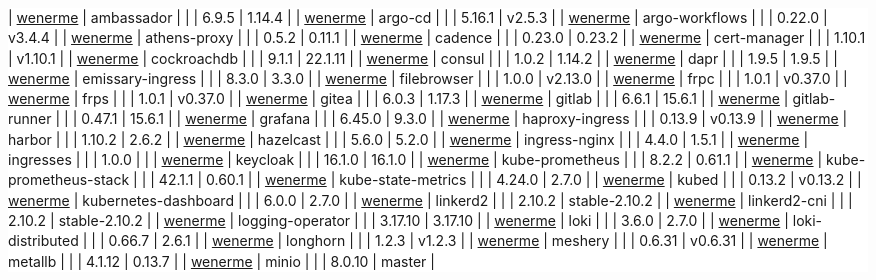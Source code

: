 | [wenerme](https://charts.wener.tech) | ambassador |  |  | 6.9.5 | 1.14.4 |
| [wenerme](https://charts.wener.tech) | argo-cd |  |  | 5.16.1 | v2.5.3 |
| [wenerme](https://charts.wener.tech) | argo-workflows |  |  | 0.22.0 | v3.4.4 |
| [wenerme](https://charts.wener.tech) | athens-proxy |  |  | 0.5.2 | 0.11.1 |
| [wenerme](https://charts.wener.tech) | cadence |  |  | 0.23.0 | 0.23.2 |
| [wenerme](https://charts.wener.tech) | cert-manager |  |  | 1.10.1 | v1.10.1 |
| [wenerme](https://charts.wener.tech) | cockroachdb |  |  | 9.1.1 | 22.1.11 |
| [wenerme](https://charts.wener.tech) | consul |  |  | 1.0.2 | 1.14.2 |
| [wenerme](https://charts.wener.tech) | dapr |  |  | 1.9.5 | 1.9.5 |
| [wenerme](https://charts.wener.tech) | emissary-ingress |  |  | 8.3.0 | 3.3.0 |
| [wenerme](https://charts.wener.tech) | filebrowser |  |  | 1.0.0 | v2.13.0 |
| [wenerme](https://charts.wener.tech) | frpc |  |  | 1.0.1 | v0.37.0 |
| [wenerme](https://charts.wener.tech) | frps |  |  | 1.0.1 | v0.37.0 |
| [wenerme](https://charts.wener.tech) | gitea |  |  | 6.0.3 | 1.17.3 |
| [wenerme](https://charts.wener.tech) | gitlab |  |  | 6.6.1 | 15.6.1 |
| [wenerme](https://charts.wener.tech) | gitlab-runner |  |  | 0.47.1 | 15.6.1 |
| [wenerme](https://charts.wener.tech) | grafana |  |  | 6.45.0 | 9.3.0 |
| [wenerme](https://charts.wener.tech) | haproxy-ingress |  |  | 0.13.9 | v0.13.9 |
| [wenerme](https://charts.wener.tech) | harbor |  |  | 1.10.2 | 2.6.2 |
| [wenerme](https://charts.wener.tech) | hazelcast |  |  | 5.6.0 | 5.2.0 |
| [wenerme](https://charts.wener.tech) | ingress-nginx |  |  | 4.4.0 | 1.5.1 |
| [wenerme](https://charts.wener.tech) | ingresses |  |  | 1.0.0 |  |
| [wenerme](https://charts.wener.tech) | keycloak |  |  | 16.1.0 | 16.1.0 |
| [wenerme](https://charts.wener.tech) | kube-prometheus |  |  | 8.2.2 | 0.61.1 |
| [wenerme](https://charts.wener.tech) | kube-prometheus-stack |  |  | 42.1.1 | 0.60.1 |
| [wenerme](https://charts.wener.tech) | kube-state-metrics |  |  | 4.24.0 | 2.7.0 |
| [wenerme](https://charts.wener.tech) | kubed |  |  | 0.13.2 | v0.13.2 |
| [wenerme](https://charts.wener.tech) | kubernetes-dashboard |  |  | 6.0.0 | 2.7.0 |
| [wenerme](https://charts.wener.tech) | linkerd2 |  |  | 2.10.2 | stable-2.10.2 |
| [wenerme](https://charts.wener.tech) | linkerd2-cni |  |  | 2.10.2 | stable-2.10.2 |
| [wenerme](https://charts.wener.tech) | logging-operator |  |  | 3.17.10 | 3.17.10 |
| [wenerme](https://charts.wener.tech) | loki |  |  | 3.6.0 | 2.7.0 |
| [wenerme](https://charts.wener.tech) | loki-distributed |  |  | 0.66.7 | 2.6.1 |
| [wenerme](https://charts.wener.tech) | longhorn |  |  | 1.2.3 | v1.2.3 |
| [wenerme](https://charts.wener.tech) | meshery |  |  | 0.6.31 | v0.6.31 |
| [wenerme](https://charts.wener.tech) | metallb |  |  | 4.1.12 | 0.13.7 |
| [wenerme](https://charts.wener.tech) | minio |  |  | 8.0.10 | master |